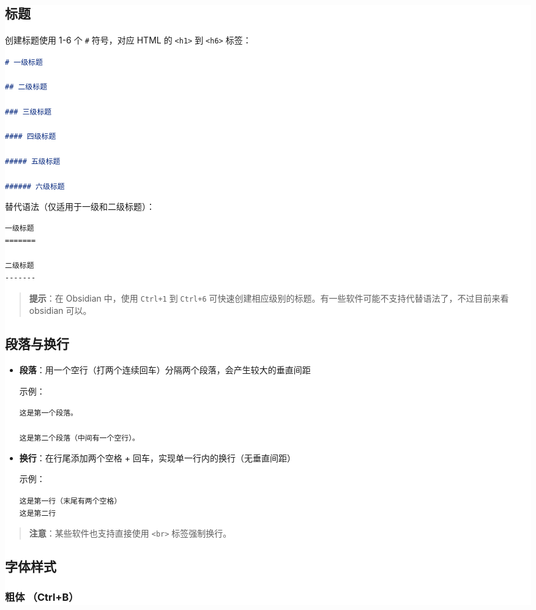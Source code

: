## 标题

创建标题使用 1-6 个 `#` 符号，对应 HTML 的 `<h1>` 到 `<h6>` 标签：

```markdown
# 一级标题

## 二级标题

### 三级标题

#### 四级标题

##### 五级标题

###### 六级标题
```

替代语法（仅适用于一级和二级标题）：

```Markdwon
一级标题
=======

二级标题
-------
```

> **提示**：在 Obsidian 中，使用 `Ctrl+1` 到 `Ctrl+6` 可快速创建相应级别的标题。有一些软件可能不支持代替语法了，不过目前来看 obsidian 可以。

## 段落与换行

- **段落**：用一个空行（打两个连续回车）分隔两个段落，会产生较大的垂直间距

  示例：

  ```
  这是第一个段落。

  这是第二个段落（中间有一个空行）。
  ```

- **换行**：在行尾添加两个空格 + 回车，实现单一行内的换行（无垂直间距）

  示例：

  ```
  这是第一行（末尾有两个空格）
  这是第二行
  ```

> **注意**：某些软件也支持直接使用 `<br>` 标签强制换行。

## 字体样式

### 粗体 （Ctrl+B）
